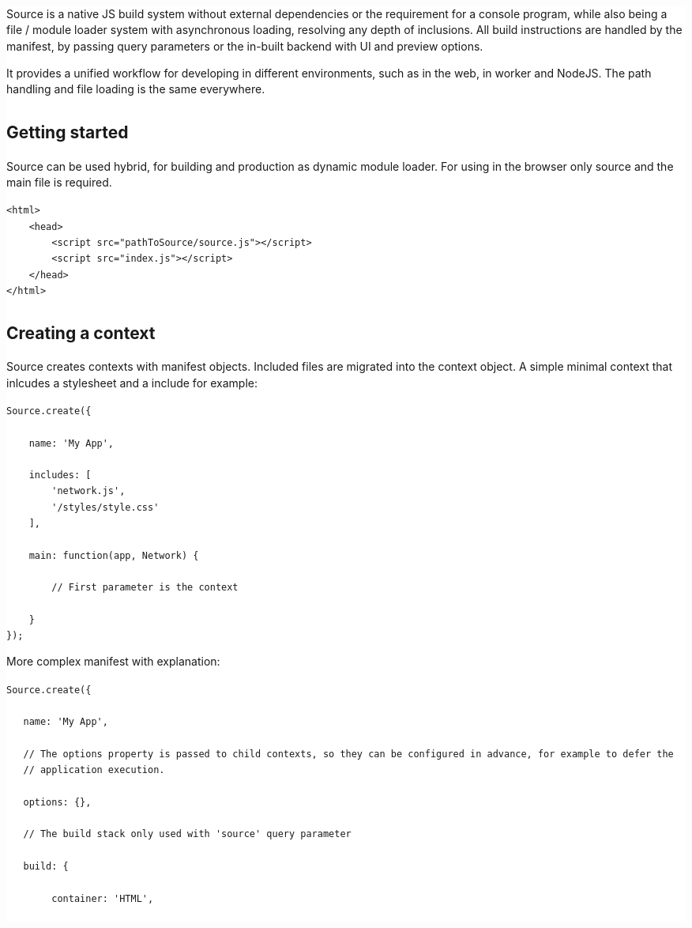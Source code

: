 
Source is a native JS build system without external dependencies or the requirement for a console program, while also being a file / module loader system with asynchronous loading, resolving any depth of inclusions. All build instructions are handled by the
manifest, by passing query parameters or the in-built backend with UI and preview options.


It provides a unified workflow for developing in different environments, such as in the web, in worker and NodeJS. The path handling and file loading is the same everywhere.


## Getting started

Source can be used hybrid, for building and production as dynamic module loader. For using in the browser only source and the main file is required.

```
<html>
	<head>
		<script src="pathToSource/source.js"></script>
		<script src="index.js"></script>
	</head>
</html>
```

## Creating a context

Source creates contexts with manifest objects. Included files are migrated into the context object. A simple minimal context that inlcudes a stylesheet and a include for example:


```
Source.create({

    name: 'My App',
    
    includes: [
        'network.js',
        '/styles/style.css'
    ],

    main: function(app, Network) {

        // First parameter is the context 

    }
});
```

More complex manifest with explanation:

```
Source.create({

   name: 'My App',
   
   // The options property is passed to child contexts, so they can be configured in advance, for example to defer the
   // application execution.
   
   options: {},

   // The build stack only used with 'source' query parameter
   
   build: {

        container: 'HTML',
		
```